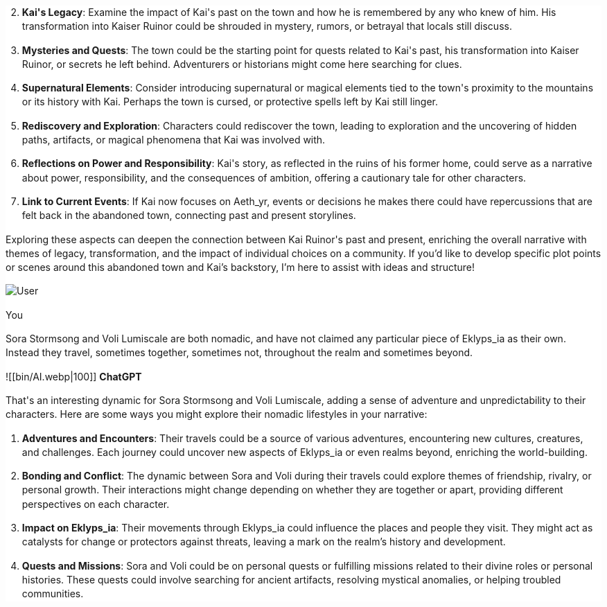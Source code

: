 2. **Kai's Legacy**: Examine the impact of Kai's past on the town and how he is remembered by any who knew of him. His transformation into Kaiser Ruinor could be shrouded in mystery, rumors, or betrayal that locals still discuss.
    
3. **Mysteries and Quests**: The town could be the starting point for quests related to Kai's past, his transformation into Kaiser Ruinor, or secrets he left behind. Adventurers or historians might come here searching for clues.
    
4. **Supernatural Elements**: Consider introducing supernatural or magical elements tied to the town's proximity to the mountains or its history with Kai. Perhaps the town is cursed, or protective spells left by Kai still linger.
    
5. **Rediscovery and Exploration**: Characters could rediscover the town, leading to exploration and the uncovering of hidden paths, artifacts, or magical phenomena that Kai was involved with.
    
6. **Reflections on Power and Responsibility**: Kai's story, as reflected in the ruins of his former home, could serve as a narrative about power, responsibility, and the consequences of ambition, offering a cautionary tale for other characters.
    
7. **Link to Current Events**: If Kai now focuses on Aeth_yr, events or decisions he makes there could have repercussions that are felt back in the abandoned town, connecting past and present storylines.
    

Exploring these aspects can deepen the connection between Kai Ruinor's past and present, enriching the overall narrative with themes of legacy, transformation, and the impact of individual choices on a community. If you’d like to develop specific plot points or scenes around this abandoned town and Kai’s backstory, I’m here to assist with ideas and structure!

![User](https://lh3.googleusercontent.com/a/ACg8ocJcuZpcvSTojS1kxoTMHXorvUZQr77IZC7yqL3v7nnTockz7H2p=s96-c)

You

Sora Stormsong and Voli Lumiscale are both nomadic, and have not claimed any particular piece of Eklyps_ia as their own. Instead they travel, sometimes together, sometimes not, throughout the realm and sometimes beyond.

![[bin/AI.webp|100]]
**ChatGPT**

That's an interesting dynamic for Sora Stormsong and Voli Lumiscale, adding a sense of adventure and unpredictability to their characters. Here are some ways you might explore their nomadic lifestyles in your narrative:

1. **Adventures and Encounters**: Their travels could be a source of various adventures, encountering new cultures, creatures, and challenges. Each journey could uncover new aspects of Eklyps_ia or even realms beyond, enriching the world-building.
    
2. **Bonding and Conflict**: The dynamic between Sora and Voli during their travels could explore themes of friendship, rivalry, or personal growth. Their interactions might change depending on whether they are together or apart, providing different perspectives on each character.
    
3. **Impact on Eklyps_ia**: Their movements through Eklyps_ia could influence the places and people they visit. They might act as catalysts for change or protectors against threats, leaving a mark on the realm’s history and development.
    
4. **Quests and Missions**: Sora and Voli could be on personal quests or fulfilling missions related to their divine roles or personal histories. These quests could involve searching for ancient artifacts, resolving mystical anomalies, or helping troubled communities.
    